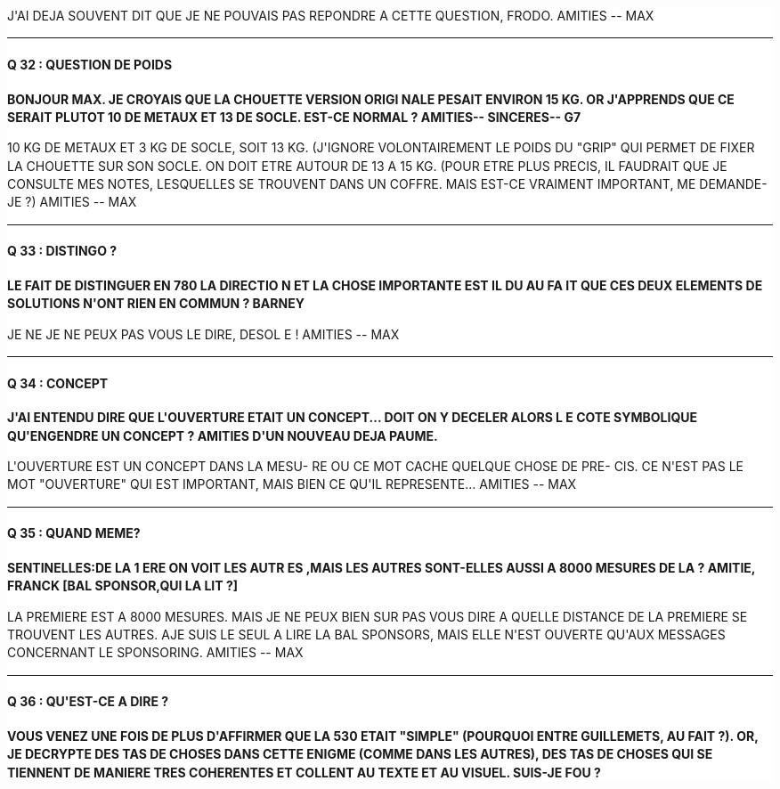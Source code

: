 J'AI DEJA SOUVENT DIT QUE JE NE POUVAIS  PAS REPONDRE A CETTE QUESTION, FRODO. AMITIES -- MAX

---

#### Q 32 : QUESTION DE POIDS

**BONJOUR MAX. JE CROYAIS QUE LA CHOUETTE VERSION ORIGI
NALE PESAIT ENVIRON 15 KG. OR J'APPRENDS  QUE CE SERAIT PLUTOT 10 DE
METAUX ET 13  DE SOCLE. EST-CE NORMAL ? AMITIES-- SINCERES-- G7**

10 KG DE METAUX ET 3 KG DE SOCLE, SOIT 13 KG.
(J'IGNORE VOLONTAIREMENT LE  POIDS DU "GRIP" QUI PERMET DE FIXER LA
CHOUETTE SUR SON SOCLE. ON DOIT ETRE AUTOUR DE 13 A 15 KG. (POUR ETRE
PLUS PRECIS, IL FAUDRAIT QUE JE CONSULTE MES NOTES, LESQUELLES SE
TROUVENT DANS UN COFFRE. MAIS EST-CE VRAIMENT IMPORTANT,
ME DEMANDE-JE ?) AMITIES -- MAX

---

#### Q 33 : DISTINGO ?

**LE FAIT DE DISTINGUER EN 780 LA DIRECTIO N ET LA CHOSE
 IMPORTANTE EST IL DU AU FA IT QUE CES DEUX ELEMENTS DE SOLUTIONS N'ONT
RIEN EN COMMUN ?   BARNEY**

JE NE JE NE PEUX PAS VOUS LE DIRE, DESOL E ! AMITIES -- MAX

---

#### Q 34 : CONCEPT

**J'AI ENTENDU DIRE QUE L'OUVERTURE ETAIT  UN
CONCEPT... DOIT ON Y DECELER ALORS L E COTE SYMBOLIQUE QU'ENGENDRE UN
CONCEPT ?   AMITIES D'UN NOUVEAU DEJA PAUME.**

L'OUVERTURE EST UN CONCEPT DANS LA MESU- RE OU CE MOT
CACHE QUELQUE CHOSE DE PRE- CIS. CE N'EST PAS LE MOT "OUVERTURE" QUI EST
 IMPORTANT, MAIS BIEN CE QU'IL REPRESENTE... AMITIES -- MAX

---

#### Q 35 : QUAND MEME?

**SENTINELLES:DE LA 1 ERE ON VOIT LES AUTR ES ,MAIS LES
AUTRES SONT-ELLES AUSSI A   8000 MESURES DE LA ? AMITIE, FRANCK [BAL
SPONSOR,QUI LA LIT ?]**

LA PREMIERE EST A 8000 MESURES. MAIS JE NE PEUX BIEN
SUR PAS VOUS DIRE A QUELLE DISTANCE DE LA PREMIERE SE TROUVENT LES
AUTRES.  AJE SUIS LE SEUL A LIRE LA BAL SPONSORS, MAIS ELLE N'EST
OUVERTE QU'AUX MESSAGES CONCERNANT LE SPONSORING. AMITIES -- MAX

---

#### Q 36 : QU'EST-CE A DIRE ?

**VOUS VENEZ UNE FOIS DE PLUS D'AFFIRMER QUE LA 530
ETAIT "SIMPLE" (POURQUOI ENTRE GUILLEMETS, AU FAIT ?). OR, JE DECRYPTE
DES TAS DE CHOSES DANS CETTE  ENIGME (COMME DANS LES AUTRES), DES TAS DE
 CHOSES QUI SE TIENNENT DE MANIERE  TRES COHERENTES ET COLLENT AU TEXTE
ET AU VISUEL. SUIS-JE FOU ?**
